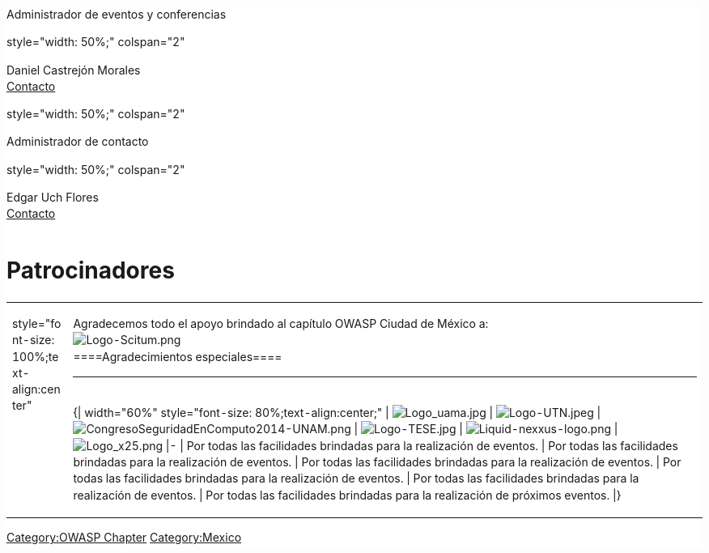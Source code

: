 <td><p>Administrador de eventos y conferencias</p></td>
</tr>
<tr class="odd">
<td><p>style="width: 50%;" colspan="2"</p></td>
<td><p>Daniel Castrejón Morales<br />
<a href="mailto:daniel.morales@owasp.org">Contacto</a></p></td>
</tr>
<tr class="even">
<td><p>style="width: 50%;" colspan="2"</p></td>
<td><p>Administrador de contacto</p></td>
</tr>
<tr class="odd">
<td><p>style="width: 50%;" colspan="2"</p></td>
<td><p>Edgar Uch Flores<br />
<a href="mailto:edgar.flores@owasp.org">Contacto</a></p></td>
</tr>
</tbody>
</table></td>
</tr>
</tbody>
</table>

# **Patrocinadores**

<table>
<tbody>
<tr class="odd">
<td><p>style="font-size: 100%;text-align:center"</p></td>
<td><p>Agradecemos todo el apoyo brindado al capítulo OWASP Ciudad de México a:<br />
<img src="Logo-Scitum.png" title="fig:Logo-Scitum.png" alt="Logo-Scitum.png" /><br />
====Agradecimientos especiales====</p>
<hr />
<p><br />
{| width="60%" style="font-size: 80%;text-align:center;" | <img src="Logo_uama.jpg" title="fig:Logo_uama.jpg" alt="Logo_uama.jpg" /> | <img src="Logo-UTN.jpeg" title="fig:Logo-UTN.jpeg" alt="Logo-UTN.jpeg" /> | <img src="CongresoSeguridadEnComputo2014-UNAM.png" title="fig:CongresoSeguridadEnComputo2014-UNAM.png" alt="CongresoSeguridadEnComputo2014-UNAM.png" /> | <img src="Logo-TESE.jpg" title="fig:Logo-TESE.jpg" alt="Logo-TESE.jpg" /> | <img src="Liquid-nexxus-logo.png" title="fig:Liquid-nexxus-logo.png" alt="Liquid-nexxus-logo.png" /> | <img src="Logo_x25.png" title="fig:Logo_x25.png" alt="Logo_x25.png" /> |- | Por todas las facilidades brindadas para la realización de eventos. | Por todas las facilidades brindadas para la realización de eventos. | Por todas las facilidades brindadas para la realización de eventos. | Por todas las facilidades brindadas para la realización de eventos. | Por todas las facilidades brindadas para la realización de eventos. | Por todas las facilidades brindadas para la realización de próximos eventos. |}</p></td>
</tr>
</tbody>
</table>

<headertabs />

[Category:OWASP Chapter](Category:OWASP_Chapter "wikilink")
[Category:Mexico](Category:Mexico "wikilink")